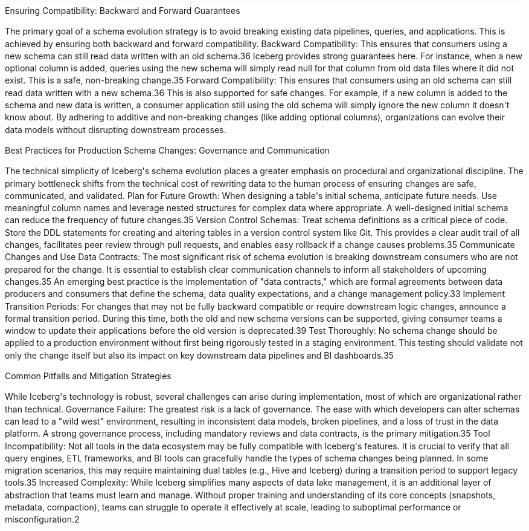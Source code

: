 Ensuring Compatibility: Backward and Forward Guarantees

The primary goal of a schema evolution strategy is to avoid breaking existing data pipelines, queries, and applications. This is achieved by ensuring both backward and forward compatibility.
Backward Compatibility: This ensures that consumers using a new schema can still read data written with an old schema.36 Iceberg provides strong guarantees here. For instance, when a new optional column is added, queries using the new schema will simply read
null for that column from old data files where it did not exist. This is a safe, non-breaking change.35
Forward Compatibility: This ensures that consumers using an old schema can still read data written with a new schema.36 This is also supported for safe changes. For example, if a new column is added to the schema and new data is written, a consumer application still using the old schema will simply ignore the new column it doesn't know about.
By adhering to additive and non-breaking changes (like adding optional columns), organizations can evolve their data models without disrupting downstream processes.

Best Practices for Production Schema Changes: Governance and Communication

The technical simplicity of Iceberg's schema evolution places a greater emphasis on procedural and organizational discipline. The primary bottleneck shifts from the technical cost of rewriting data to the human process of ensuring changes are safe, communicated, and validated.
Plan for Future Growth: When designing a table's initial schema, anticipate future needs. Use meaningful column names and leverage nested structures for complex data where appropriate. A well-designed initial schema can reduce the frequency of future changes.35
Version Control Schemas: Treat schema definitions as a critical piece of code. Store the DDL statements for creating and altering tables in a version control system like Git. This provides a clear audit trail of all changes, facilitates peer review through pull requests, and enables easy rollback if a change causes problems.35
Communicate Changes and Use Data Contracts: The most significant risk of schema evolution is breaking downstream consumers who are not prepared for the change. It is essential to establish clear communication channels to inform all stakeholders of upcoming changes.35 An emerging best practice is the implementation of "data contracts," which are formal agreements between data producers and consumers that define the schema, data quality expectations, and a change management policy.33
Implement Transition Periods: For changes that may not be fully backward compatible or require downstream logic changes, announce a formal transition period. During this time, both the old and new schema versions can be supported, giving consumer teams a window to update their applications before the old version is deprecated.39
Test Thoroughly: No schema change should be applied to a production environment without first being rigorously tested in a staging environment. This testing should validate not only the change itself but also its impact on key downstream data pipelines and BI dashboards.35

Common Pitfalls and Mitigation Strategies

While Iceberg's technology is robust, several challenges can arise during implementation, most of which are organizational rather than technical.
Governance Failure: The greatest risk is a lack of governance. The ease with which developers can alter schemas can lead to a "wild west" environment, resulting in inconsistent data models, broken pipelines, and a loss of trust in the data platform. A strong governance process, including mandatory reviews and data contracts, is the primary mitigation.35
Tool Incompatibility: Not all tools in the data ecosystem may be fully compatible with Iceberg's features. It is crucial to verify that all query engines, ETL frameworks, and BI tools can gracefully handle the types of schema changes being planned. In some migration scenarios, this may require maintaining dual tables (e.g., Hive and Iceberg) during a transition period to support legacy tools.35
Increased Complexity: While Iceberg simplifies many aspects of data lake management, it is an additional layer of abstraction that teams must learn and manage. Without proper training and understanding of its core concepts (snapshots, metadata, compaction), teams can struggle to operate it effectively at scale, leading to suboptimal performance or misconfiguration.2
